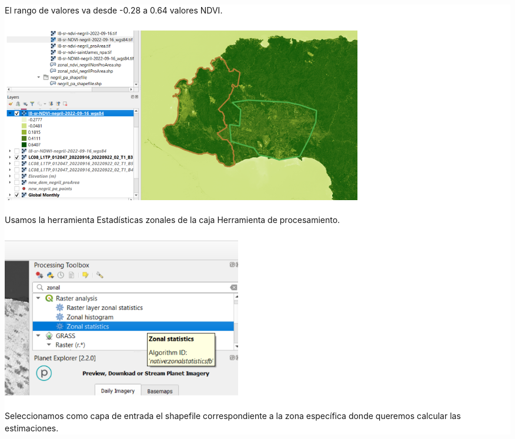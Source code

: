 El rango de valores va desde -0.28 a 0.64 valores NDVI.

<img align="center" src="../images/intro-rs-images/solutions1-ndvi-values.png" vspace="10" width="600">

Usamos la herramienta Estadísticas zonales de la caja Herramienta de procesamiento.

<img align="center" src="../images/intro-rs-images/solutions1-zonal-stats.png" vspace="10" width="400">

Seleccionamos como capa de entrada el shapefile correspondiente a la zona específica donde queremos calcular las estimaciones.
